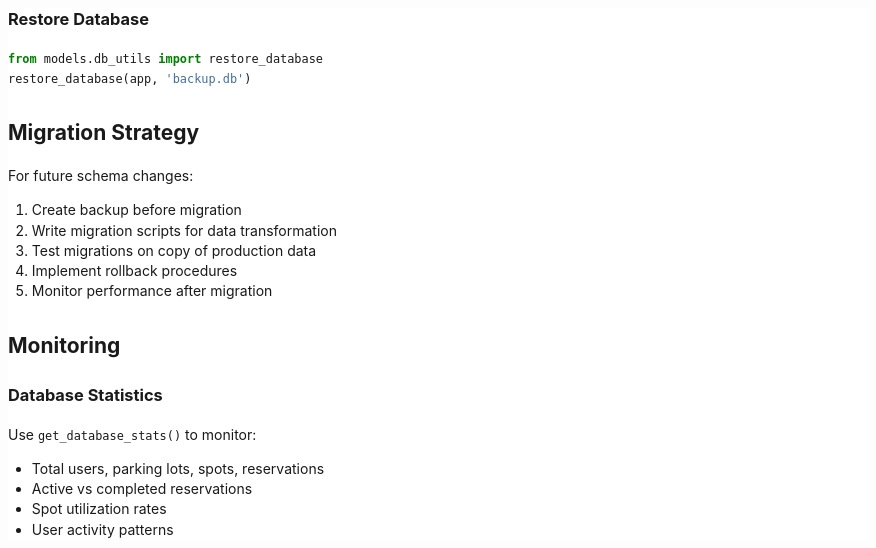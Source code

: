 ### Restore Database
```python
from models.db_utils import restore_database
restore_database(app, 'backup.db')
```

## Migration Strategy

For future schema changes:
1. Create backup before migration
2. Write migration scripts for data transformation
3. Test migrations on copy of production data
4. Implement rollback procedures
5. Monitor performance after migration

## Monitoring

### Database Statistics
Use `get_database_stats()` to monitor:
- Total users, parking lots, spots, reservations
- Active vs completed reservations
- Spot utilization rates
- User activity patterns 